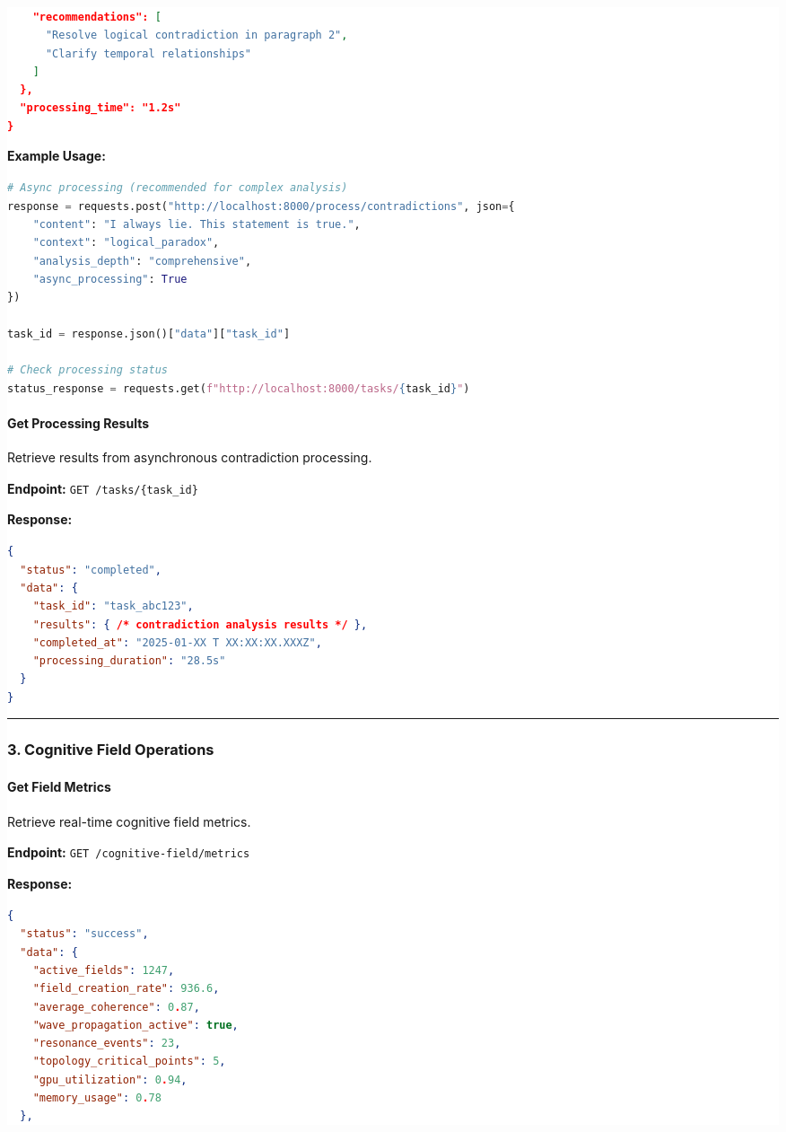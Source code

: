 ```json
    "recommendations": [
      "Resolve logical contradiction in paragraph 2",
      "Clarify temporal relationships"
    ]
  },
  "processing_time": "1.2s"
}
```

**Example Usage:**
```python
# Async processing (recommended for complex analysis)
response = requests.post("http://localhost:8000/process/contradictions", json={
    "content": "I always lie. This statement is true.",
    "context": "logical_paradox",
    "analysis_depth": "comprehensive",
    "async_processing": True
})

task_id = response.json()["data"]["task_id"]

# Check processing status
status_response = requests.get(f"http://localhost:8000/tasks/{task_id}")
```

#### Get Processing Results
Retrieve results from asynchronous contradiction processing.

**Endpoint:** `GET /tasks/{task_id}`

**Response:**
```json
{
  "status": "completed",
  "data": {
    "task_id": "task_abc123",
    "results": { /* contradiction analysis results */ },
    "completed_at": "2025-01-XX T XX:XX:XX.XXXZ",
    "processing_duration": "28.5s"
  }
}
```

---

### 3. Cognitive Field Operations

#### Get Field Metrics
Retrieve real-time cognitive field metrics.

**Endpoint:** `GET /cognitive-field/metrics`

**Response:**
```json
{
  "status": "success",
  "data": {
    "active_fields": 1247,
    "field_creation_rate": 936.6,
    "average_coherence": 0.87,
    "wave_propagation_active": true,
    "resonance_events": 23,
    "topology_critical_points": 5,
    "gpu_utilization": 0.94,
    "memory_usage": 0.78
  },
```